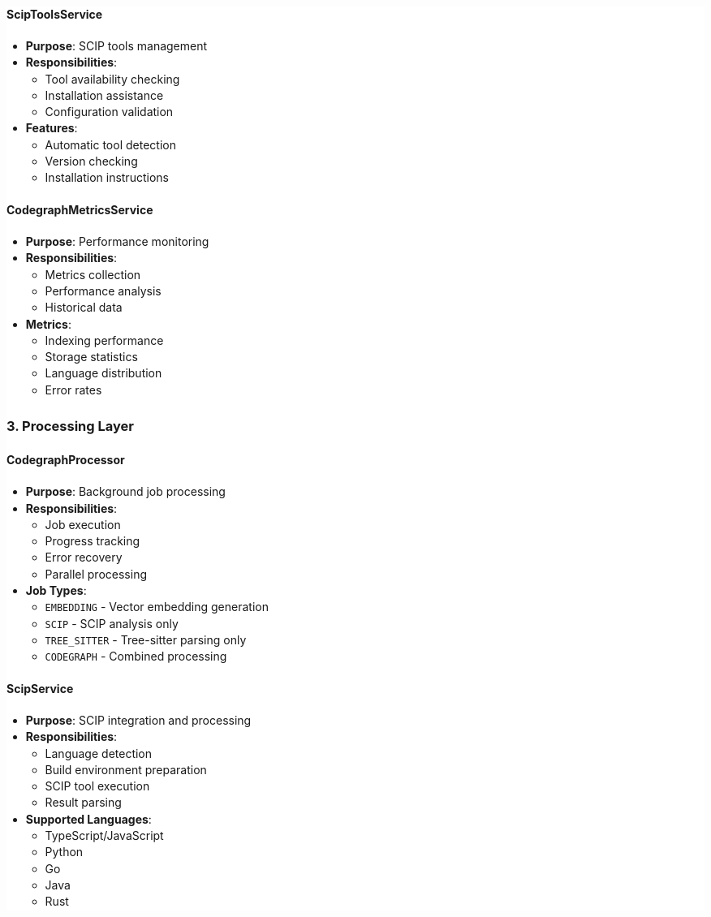 #### ScipToolsService
- **Purpose**: SCIP tools management
- **Responsibilities**:
  - Tool availability checking
  - Installation assistance
  - Configuration validation
- **Features**:
  - Automatic tool detection
  - Version checking
  - Installation instructions

#### CodegraphMetricsService
- **Purpose**: Performance monitoring
- **Responsibilities**:
  - Metrics collection
  - Performance analysis
  - Historical data
- **Metrics**:
  - Indexing performance
  - Storage statistics
  - Language distribution
  - Error rates

### 3. Processing Layer

#### CodegraphProcessor
- **Purpose**: Background job processing
- **Responsibilities**:
  - Job execution
  - Progress tracking
  - Error recovery
  - Parallel processing
- **Job Types**:
  - `EMBEDDING` - Vector embedding generation
  - `SCIP` - SCIP analysis only
  - `TREE_SITTER` - Tree-sitter parsing only
  - `CODEGRAPH` - Combined processing

#### ScipService
- **Purpose**: SCIP integration and processing
- **Responsibilities**:
  - Language detection
  - Build environment preparation
  - SCIP tool execution
  - Result parsing
- **Supported Languages**:
  - TypeScript/JavaScript
  - Python
  - Go
  - Java
  - Rust
